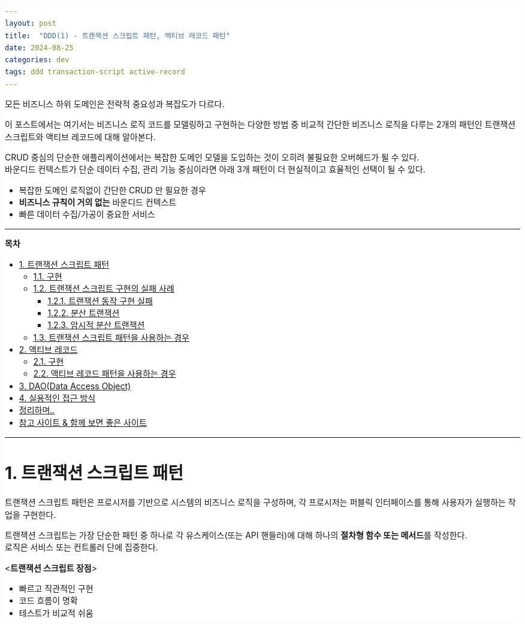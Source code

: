 ```yaml
---
layout: post
title:  "DDD(1) - 트랜잭션 스크립트 패턴, 액티브 레코드 패턴"
date: 2024-08-25
categories: dev
tags: ddd transaction-script active-record
---
```


모든 비즈니스 하위 도메인은 전략적 중요성과 복잡도가 다르다.

이 포스트에서는 여기서는 비즈니스 로직 코드를 모델링하고 구현하는 다양한 방법 중 비교적 간단한 비즈니스 로직을 다루는 2개의 패턴인 트랜잭션 스크립트와 액티브 레코드에 대해 알아본다.

CRUD 중심의 단순한 애플리케이션에서는 복잡한 도메인 모델을 도입하는 것이 오히려 불필요한 오버헤드가 될 수 있다.  
바운디드 컨텍스트가 단순 데이터 수집, 관리 기능 중심이라면 아래 3개 패턴이 더 현실적이고 효율적인 선택이 될 수 있다.  

- 복잡한 도메인 로직없이 간단한 CRUD 만 필요한 경우
- **비즈니스 규칙이 거의 없는** 바운디드 컨텍스트
- 빠른 데이터 수집/가공이 중요한 서비스

---

**목차**


* [1. 트랜잭션 스크립트 패턴](#1-트랜잭션-스크립트-패턴)
  * [1.1. 구현](#11-구현)
  * [1.2. 트랜잭션 스크립트 구현의 실패 사례](#12-트랜잭션-스크립트-구현의-실패-사례)
    * [1.2.1. 트랜잭션 동작 구현 실패](#121-트랜잭션-동작-구현-실패)
    * [1.2.2. 분산 트랜잭션](#122-분산-트랜잭션)
    * [1.2.3. 암시적 분산 트랜잭션](#123-암시적-분산-트랜잭션)
  * [1.3. 트랜잭션 스크립트 패턴을 사용하는 경우](#13-트랜잭션-스크립트-패턴을-사용하는-경우)
* [2. 액티브 레코드](#2-액티브-레코드)
  * [2.1. 구현](#21-구현)
  * [2.2. 액티브 레코드 패턴을 사용하는 경우](#22-액티브-레코드-패턴을-사용하는-경우)
* [3. DAO(Data Access Object)](#3-daodata-access-object)
* [4. 실용적인 접근 방식](#4-실용적인-접근-방식)
* [정리하며..](#정리하며)
* [참고 사이트 & 함께 보면 좋은 사이트](#참고-사이트--함께-보면-좋은-사이트)


---

# 1. 트랜잭션 스크립트 패턴

트랜잭션 스크립트 패턴은 프로시저를 기반으로 시스템의 비즈니스 로직을 구성하며, 각 프로시저는 퍼블릭 인터페이스를 통해 사용자가 실행하는 작업을 구현한다.

트랜잭션 스크립트는 가장 단순한 패턴 중 하나로 각 유스케이스(또는 API 핸들러)에 대해 하나의 **절차형 함수 또는 메서드**를 작성한다.  
로직은 서비스 또는 컨트롤러 단에 집중한다.

<**트랜잭션 스크립트 장점**>
- 빠르고 직관적인 구현
- 코드 흐름이 명확
- 테스트가 비교적 쉬움
